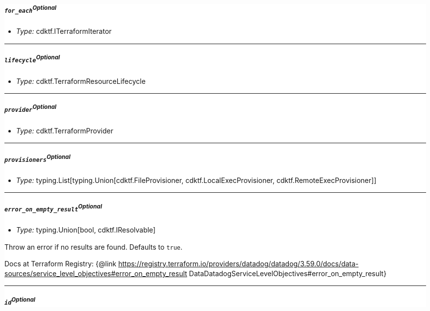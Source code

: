 
##### `for_each`<sup>Optional</sup> <a name="for_each" id="@cdktf/provider-datadog.dataDatadogServiceLevelObjectives.DataDatadogServiceLevelObjectives.Initializer.parameter.forEach"></a>

- *Type:* cdktf.ITerraformIterator

---

##### `lifecycle`<sup>Optional</sup> <a name="lifecycle" id="@cdktf/provider-datadog.dataDatadogServiceLevelObjectives.DataDatadogServiceLevelObjectives.Initializer.parameter.lifecycle"></a>

- *Type:* cdktf.TerraformResourceLifecycle

---

##### `provider`<sup>Optional</sup> <a name="provider" id="@cdktf/provider-datadog.dataDatadogServiceLevelObjectives.DataDatadogServiceLevelObjectives.Initializer.parameter.provider"></a>

- *Type:* cdktf.TerraformProvider

---

##### `provisioners`<sup>Optional</sup> <a name="provisioners" id="@cdktf/provider-datadog.dataDatadogServiceLevelObjectives.DataDatadogServiceLevelObjectives.Initializer.parameter.provisioners"></a>

- *Type:* typing.List[typing.Union[cdktf.FileProvisioner, cdktf.LocalExecProvisioner, cdktf.RemoteExecProvisioner]]

---

##### `error_on_empty_result`<sup>Optional</sup> <a name="error_on_empty_result" id="@cdktf/provider-datadog.dataDatadogServiceLevelObjectives.DataDatadogServiceLevelObjectives.Initializer.parameter.errorOnEmptyResult"></a>

- *Type:* typing.Union[bool, cdktf.IResolvable]

Throw an error if no results are found. Defaults to `true`.

Docs at Terraform Registry: {@link https://registry.terraform.io/providers/datadog/datadog/3.59.0/docs/data-sources/service_level_objectives#error_on_empty_result DataDatadogServiceLevelObjectives#error_on_empty_result}

---

##### `id`<sup>Optional</sup> <a name="id" id="@cdktf/provider-datadog.dataDatadogServiceLevelObjectives.DataDatadogServiceLevelObjectives.Initializer.parameter.id"></a>
